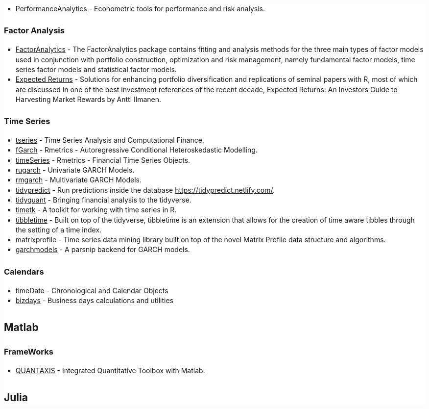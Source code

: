 - [PerformanceAnalytics](https://github.com/braverock/PerformanceAnalytics) - Econometric tools for performance and risk analysis.

### Factor Analysis

- [FactorAnalytics](https://github.com/braverock/FactorAnalytics) - The FactorAnalytics package contains fitting and analysis methods for the three main types of factor models used in conjunction with portfolio construction, optimization and risk management, namely fundamental factor models, time series factor models and statistical factor models.
- [Expected Returns](https://github.com/JustinMShea/ExpectedReturns) - Solutions for enhancing portfolio diversification and replications of seminal papers with R, most of which are discussed in one of the best investment references of the recent decade, Expected Returns: An Investors Guide to Harvesting Market Rewards by Antti Ilmanen.

### Time Series

- [tseries](https://cran.r-project.org/web/packages/tseries/index.html) - Time Series Analysis and Computational Finance.
- [fGarch](https://cran.r-project.org/web/packages/fGarch/index.html) - Rmetrics - Autoregressive Conditional Heteroskedastic Modelling.
- [timeSeries](https://cran.r-project.org/web/packages/timeSeries/index.html) - Rmetrics - Financial Time Series Objects.
- [rugarch](https://github.com/alexiosg/rugarch) - Univariate GARCH Models.
- [rmgarch](https://github.com/alexiosg/rmgarch) - Multivariate GARCH Models.
- [tidypredict](https://github.com/edgararuiz/tidypredict) - Run predictions inside the database <https://tidypredict.netlify.com/>.
- [tidyquant](https://github.com/business-science/tidyquant) - Bringing financial analysis to the tidyverse.
- [timetk](https://github.com/business-science/timetk) - A toolkit for working with time series in R.
- [tibbletime](https://github.com/business-science/tibbletime) - Built on top of the tidyverse, tibbletime is an extension that allows for the creation of time aware tibbles through the setting of a time index.
- [matrixprofile](https://github.com/matrix-profile-foundation/matrixprofile) - Time series data mining library built on top of the novel Matrix Profile data structure and algorithms.
- [garchmodels](https://github.com/AlbertoAlmuinha/garchmodels) - A parsnip backend for GARCH models.

### Calendars

- [timeDate](https://cran.r-project.org/web/packages/timeDate/index.html) - Chronological and Calendar Objects
- [bizdays](https://github.com/wilsonfreitas/R-bizdays) - Business days calculations and utilities

## Matlab

### FrameWorks

- [QUANTAXIS](https://github.com/yutiansut/quantaxis) - Integrated Quantitative Toolbox with Matlab.

## Julia
